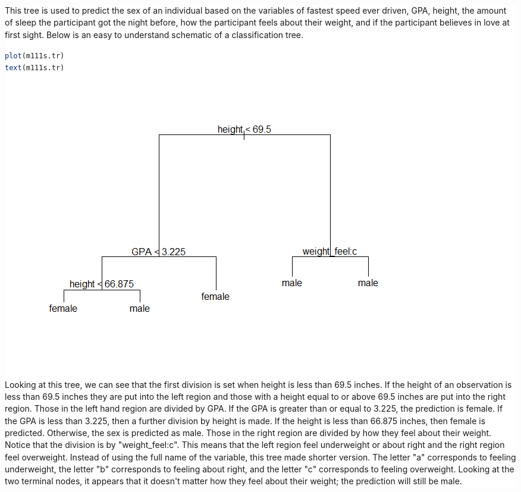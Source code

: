 ```
```


This tree is used to predict the sex of an individual based on the variables of fastest speed ever driven, GPA, height, the amount of sleep the participant got the night before, how the participant feels about their weight, and if the participant believes in love at first sight. Below is an easy to understand schematic of a classification tree.



```r
plot(m111s.tr)
text(m111s.tr)
```

![](Random_Forest_Section_files/figure-html/unnamed-chunk-3-1.png) 

Looking at this tree, we can see that the first division is set when height is less than 69.5 inches. If the height of an observation is less than 69.5 inches they are put into the left region and those with a height equal to or above 69.5 inches are put into the right region. Those in the left hand region are divided by GPA. If the GPA is greater than or equal to 3.225, the prediction is female. If the GPA is less than 3.225, then a further division by height is made. If the height is less than 66.875 inches, then female is predicted. Otherwise, the sex is predicted as male. Those in the right region are divided by how they feel about their weight. Notice that the division is by "weight_feel:c". This means that the left region feel underweight or about right and the right region feel overweight. Instead of using the full name of the variable, this tree made shorter version. The letter "a" corresponds to feeling underweight, the letter "b" corresponds to feeling about right, and the letter "c" corresponds to feeling overweight. Looking at the two terminal nodes, it appears that it doesn't matter how they feel about their weight; the prediction will still be male. 
